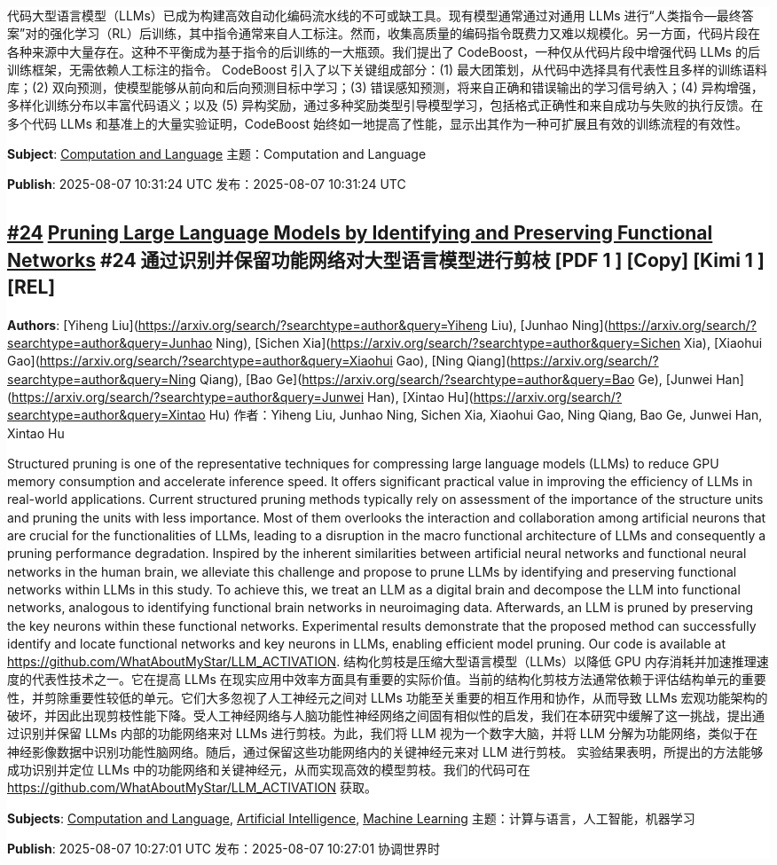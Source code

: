 代码大型语言模型（LLMs）已成为构建高效自动化编码流水线的不可或缺工具。现有模型通常通过对通用 LLMs 进行“人类指令—最终答案”对的强化学习（RL）后训练，其中指令通常来自人工标注。然而，收集高质量的编码指令既费力又难以规模化。另一方面，代码片段在各种来源中大量存在。这种不平衡成为基于指令的后训练的一大瓶颈。我们提出了 CodeBoost，一种仅从代码片段中增强代码 LLMs 的后训练框架，无需依赖人工标注的指令。 CodeBoost 引入了以下关键组成部分：(1) 最大团策划，从代码中选择具有代表性且多样的训练语料库；(2) 双向预测，使模型能够从前向和后向预测目标中学习；(3) 错误感知预测，将来自正确和错误输出的学习信号纳入；(4) 异构增强，多样化训练分布以丰富代码语义；以及 (5) 异构奖励，通过多种奖励类型引导模型学习，包括格式正确性和来自成功与失败的执行反馈。在多个代码 LLMs 和基准上的大量实验证明，CodeBoost 始终如一地提高了性能，显示出其作为一种可扩展且有效的训练流程的有效性。

**Subject**: [Computation and Language](https://papers.cool/arxiv/cs.CL)
主题：Computation and Language

**Publish**: 2025-08-07 10:31:24 UTC
发布：2025-08-07 10:31:24 UTC

## [#24](https://arxiv.org/abs/2508.05239) [Pruning Large Language Models by Identifying and Preserving Functional Networks](https://papers.cool/arxiv/2508.05239)  #24 通过识别并保留功能网络对大型语言模型进行剪枝 [PDF 1 ] [Copy] [Kimi 1 ] [REL]

**Authors**: [Yiheng Liu](https://arxiv.org/search/?searchtype=author&query=Yiheng Liu), [Junhao Ning](https://arxiv.org/search/?searchtype=author&query=Junhao Ning), [Sichen Xia](https://arxiv.org/search/?searchtype=author&query=Sichen Xia), [Xiaohui Gao](https://arxiv.org/search/?searchtype=author&query=Xiaohui Gao), [Ning Qiang](https://arxiv.org/search/?searchtype=author&query=Ning Qiang), [Bao Ge](https://arxiv.org/search/?searchtype=author&query=Bao Ge), [Junwei Han](https://arxiv.org/search/?searchtype=author&query=Junwei Han), [Xintao Hu](https://arxiv.org/search/?searchtype=author&query=Xintao Hu)
作者：Yiheng Liu, Junhao Ning, Sichen Xia, Xiaohui Gao, Ning Qiang, Bao Ge, Junwei Han, Xintao Hu

Structured pruning is one of the representative techniques for compressing large language models (LLMs) to reduce GPU memory consumption and accelerate inference speed. It offers significant practical value in improving the efficiency of LLMs in real-world applications. Current structured pruning methods typically rely on assessment of the importance of the structure units and pruning the units with less importance. Most of them overlooks the interaction and collaboration among artificial neurons that are crucial for the functionalities of LLMs, leading to a disruption in the macro functional architecture of LLMs and consequently a pruning performance degradation. Inspired by the inherent similarities between artificial neural networks and functional neural networks in the human brain, we alleviate this challenge and propose to prune LLMs by identifying and preserving functional networks within LLMs in this study. To achieve this, we treat an LLM as a digital brain and decompose the LLM into functional networks, analogous to identifying functional brain networks in neuroimaging data. Afterwards, an LLM is pruned by preserving the key neurons within these functional networks. Experimental results demonstrate that the proposed method can successfully identify and locate functional networks and key neurons in LLMs, enabling efficient model pruning. Our code is available at https://github.com/WhatAboutMyStar/LLM_ACTIVATION.
结构化剪枝是压缩大型语言模型（LLMs）以降低 GPU 内存消耗并加速推理速度的代表性技术之一。它在提高 LLMs 在现实应用中效率方面具有重要的实际价值。当前的结构化剪枝方法通常依赖于评估结构单元的重要性，并剪除重要性较低的单元。它们大多忽视了人工神经元之间对 LLMs 功能至关重要的相互作用和协作，从而导致 LLMs 宏观功能架构的破坏，并因此出现剪枝性能下降。受人工神经网络与人脑功能性神经网络之间固有相似性的启发，我们在本研究中缓解了这一挑战，提出通过识别并保留 LLMs 内部的功能网络来对 LLMs 进行剪枝。为此，我们将 LLM 视为一个数字大脑，并将 LLM 分解为功能网络，类似于在神经影像数据中识别功能性脑网络。随后，通过保留这些功能网络内的关键神经元来对 LLM 进行剪枝。 实验结果表明，所提出的方法能够成功识别并定位 LLMs 中的功能网络和关键神经元，从而实现高效的模型剪枝。我们的代码可在 https://github.com/WhatAboutMyStar/LLM_ACTIVATION 获取。

**Subjects**: [Computation and Language](https://papers.cool/arxiv/cs.CL), [Artificial Intelligence](https://papers.cool/arxiv/cs.AI), [Machine Learning](https://papers.cool/arxiv/cs.LG)
主题：计算与语言，人工智能，机器学习

**Publish**: 2025-08-07 10:27:01 UTC
发布：2025-08-07 10:27:01 协调世界时
